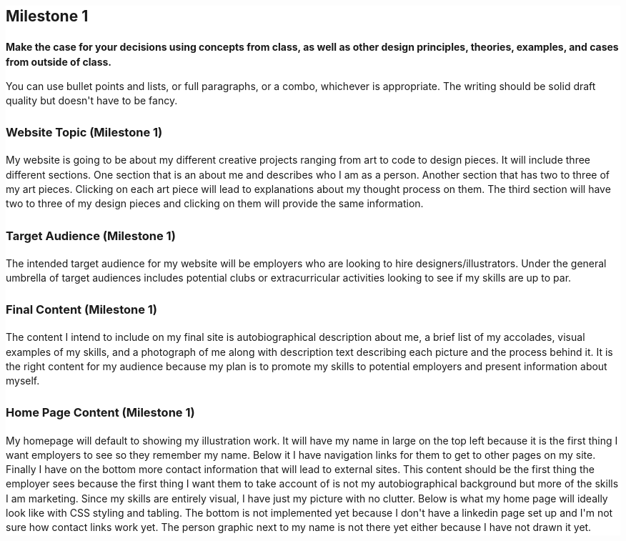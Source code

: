 
## Milestone 1

**Make the case for your decisions using concepts from class, as well as other design principles, theories, examples, and cases from outside of class.**

You can use bullet points and lists, or full paragraphs, or a combo, whichever is appropriate. The writing should be solid draft quality but doesn't have to be fancy.

### Website Topic (Milestone 1)
My website is going to be about my different creative projects ranging from art to code to design pieces. It will include three different sections. One section that is an about me and describes who I am as a person. Another section that has two to three of my art pieces. Clicking on each art piece will lead to explanations about my thought process on them. The third section will have two to three of my design pieces and clicking on them will provide the same information.

### Target Audience (Milestone 1)
The intended target audience for my website will be employers who are looking to hire designers/illustrators. Under the general umbrella of target audiences includes potential clubs or extracurricular activities looking to see if my skills are up to par.

### Final Content (Milestone 1)
The content I intend to include on my final site is autobiographical description about me, a brief list of my accolades, visual examples of my skills, and a photograph of me along with description text describing each picture and the process behind it. It is the right content for my audience because my plan is to promote my skills to potential employers and present information about myself.

### Home Page Content (Milestone 1)
My homepage will default to showing my illustration work. It will have my name in large on the top left because it is the first thing I want employers to see so they remember my name. Below it I have navigation links for them to get to other pages on my site. Finally I have on the bottom more contact information that will lead to external sites. This content should be the first thing the employer sees because the first thing I want them to take account of is not my autobiographical background but more of the skills I am marketing. Since my skills are entirely visual, I have just my picture with no clutter. Below is what my home page will ideally look like with CSS styling and tabling. The bottom is not implemented yet because I don't have a linkedin page set up and I'm not sure how contact links work yet. The person graphic next to my name is not there yet either because I have not drawn it yet.
